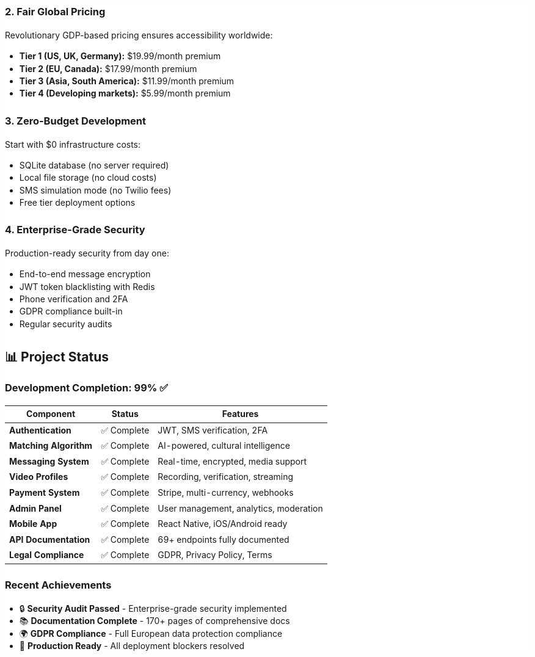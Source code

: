 ### 2. **Fair Global Pricing**
Revolutionary GDP-based pricing ensures accessibility worldwide:
- **Tier 1 (US, UK, Germany):** $19.99/month premium
- **Tier 2 (EU, Canada):** $17.99/month premium  
- **Tier 3 (Asia, South America):** $11.99/month premium
- **Tier 4 (Developing markets):** $5.99/month premium

### 3. **Zero-Budget Development**
Start with $0 infrastructure costs:
- SQLite database (no server required)
- Local file storage (no cloud costs)
- SMS simulation mode (no Twilio fees)
- Free tier deployment options

### 4. **Enterprise-Grade Security**
Production-ready security from day one:
- End-to-end message encryption
- JWT token blacklisting with Redis
- Phone verification and 2FA
- GDPR compliance built-in
- Regular security audits

## 📊 Project Status

### Development Completion: 99% ✅

| Component | Status | Features |
|-----------|--------|----------|
| **Authentication** | ✅ Complete | JWT, SMS verification, 2FA |
| **Matching Algorithm** | ✅ Complete | AI-powered, cultural intelligence |
| **Messaging System** | ✅ Complete | Real-time, encrypted, media support |
| **Video Profiles** | ✅ Complete | Recording, verification, streaming |
| **Payment System** | ✅ Complete | Stripe, multi-currency, webhooks |
| **Admin Panel** | ✅ Complete | User management, analytics, moderation |
| **Mobile App** | ✅ Complete | React Native, iOS/Android ready |
| **API Documentation** | ✅ Complete | 69+ endpoints fully documented |
| **Legal Compliance** | ✅ Complete | GDPR, Privacy Policy, Terms |

### Recent Achievements
- 🔒 **Security Audit Passed** - Enterprise-grade security implemented
- 📚 **Documentation Complete** - 170+ pages of comprehensive docs
- 🌍 **GDPR Compliance** - Full European data protection compliance
- 🚀 **Production Ready** - All deployment blockers resolved
